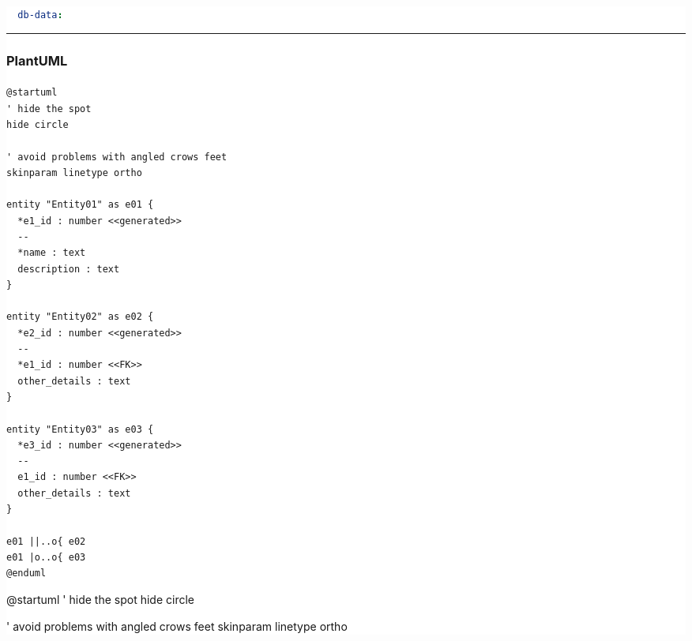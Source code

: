 ```yaml
  db-data:
```

---



### PlantUML

<div class=left-column>

```puml
@startuml
' hide the spot
hide circle

' avoid problems with angled crows feet
skinparam linetype ortho

entity "Entity01" as e01 {
  *e1_id : number <<generated>>
  --
  *name : text
  description : text
}

entity "Entity02" as e02 {
  *e2_id : number <<generated>>
  --
  *e1_id : number <<FK>>
  other_details : text
}

entity "Entity03" as e03 {
  *e3_id : number <<generated>>
  --
  e1_id : number <<FK>>
  other_details : text
}

e01 ||..o{ e02
e01 |o..o{ e03
@enduml
```

</div>
<div class=right-column>

@startuml
' hide the spot
hide circle

' avoid problems with angled crows feet
skinparam linetype ortho

